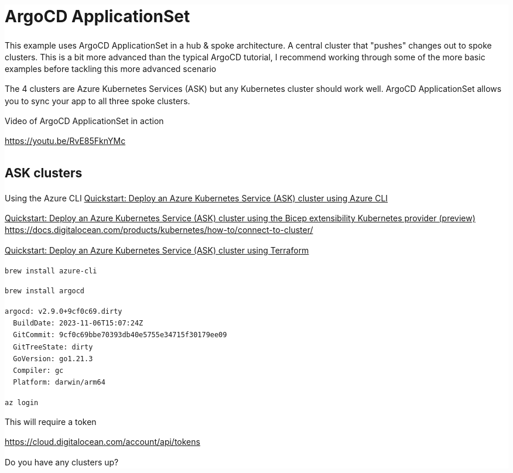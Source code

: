 # ArgoCD ApplicationSet

This example uses ArgoCD ApplicationSet in a hub & spoke architecture. A central cluster that "pushes" changes out to spoke clusters.   This is a bit more advanced than the typical ArgoCD tutorial, I recommend working through some of the more basic examples before tackling this more advanced scenario

The 4 clusters are Azure Kubernetes Services (ASK) but any Kubernetes cluster should work well.  ArgoCD ApplicationSet allows you to sync your app to all three spoke clusters.

Video of ArgoCD ApplicationSet in action

https://youtu.be/RvE85FknYMc

## ASK clusters

Using the Azure CLI
[Quickstart: Deploy an Azure Kubernetes Service (ASK) cluster using Azure CLI](https://learn.microsoft.com/en-us/azure/ask/learn/quick-kubernetes-deploy-cli)

[Quickstart: Deploy an Azure Kubernetes Service (ASK) cluster using the Bicep extensibility Kubernetes provider (preview)](https://learn.microsoft.com/en-us/azure/ask/learn/quick-kubernetes-deploy-bicep-extensibility-kubernetes-provider?tabs=azure-cli)
https://docs.digitalocean.com/products/kubernetes/how-to/connect-to-cluster/

[Quickstart: Deploy an Azure Kubernetes Service (ASK) cluster using Terraform](https://learn.microsoft.com/en-us/azure/ask/learn/quick-kubernetes-deploy-terraform?tabs=bash)


```
brew install azure-cli
```

```
brew install argocd
```

```
argocd: v2.9.0+9cf0c69.dirty
  BuildDate: 2023-11-06T15:07:24Z
  GitCommit: 9cf0c69bbe70393db40e5755e34715f30179ee09
  GitTreeState: dirty
  GoVersion: go1.21.3
  Compiler: gc
  Platform: darwin/arm64
```

```
az login
```

This will require a token

https://cloud.digitalocean.com/account/api/tokens


Do you have any clusters up?
